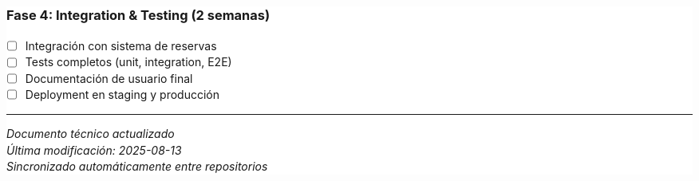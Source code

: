 ### Fase 4: Integration & Testing (2 semanas)
- [ ] Integración con sistema de reservas
- [ ] Tests completos (unit, integration, E2E)
- [ ] Documentación de usuario final
- [ ] Deployment en staging y producción

---
*Documento técnico actualizado*  
*Última modificación: 2025-08-13*  
*Sincronizado automáticamente entre repositorios*